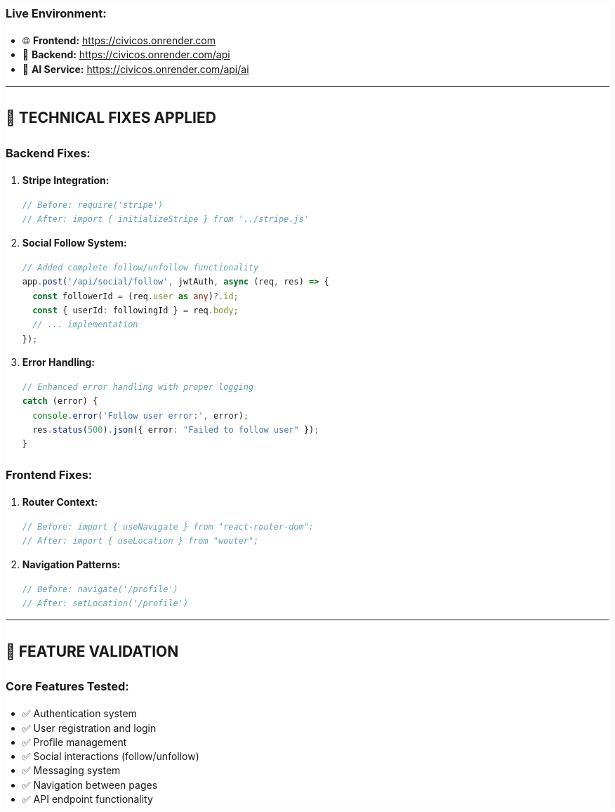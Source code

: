 ### **Live Environment:**
- 🌐 **Frontend:** https://civicos.onrender.com
- 🔧 **Backend:** https://civicos.onrender.com/api
- 🤖 **AI Service:** https://civicos.onrender.com/api/ai

---

## 🔧 **TECHNICAL FIXES APPLIED**

### **Backend Fixes:**
1. **Stripe Integration:**
   ```typescript
   // Before: require('stripe')
   // After: import { initializeStripe } from '../stripe.js'
   ```

2. **Social Follow System:**
   ```typescript
   // Added complete follow/unfollow functionality
   app.post('/api/social/follow', jwtAuth, async (req, res) => {
     const followerId = (req.user as any)?.id;
     const { userId: followingId } = req.body;
     // ... implementation
   });
   ```

3. **Error Handling:**
   ```typescript
   // Enhanced error handling with proper logging
   catch (error) {
     console.error('Follow user error:', error);
     res.status(500).json({ error: "Failed to follow user" });
   }
   ```

### **Frontend Fixes:**
1. **Router Context:**
   ```typescript
   // Before: import { useNavigate } from "react-router-dom";
   // After: import { useLocation } from "wouter";
   ```

2. **Navigation Patterns:**
   ```typescript
   // Before: navigate('/profile')
   // After: setLocation('/profile')
   ```

---

## 🎯 **FEATURE VALIDATION**

### **Core Features Tested:**
- ✅ Authentication system
- ✅ User registration and login
- ✅ Profile management
- ✅ Social interactions (follow/unfollow)
- ✅ Messaging system
- ✅ Navigation between pages
- ✅ API endpoint functionality
